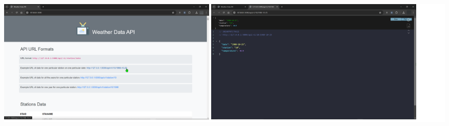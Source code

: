 <a href="RetroWeather-API-5.png"><img src="RetroWeather-API-5.png" width="400"></a>
<a href="RetroWeather-API-6.png"><img src="RetroWeather-API-6.png" width="400"></a>